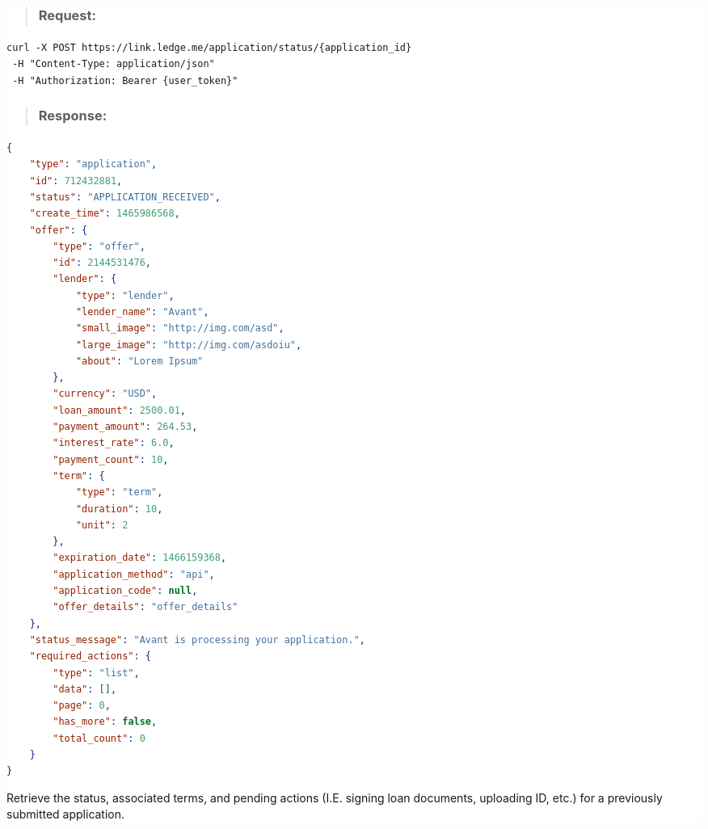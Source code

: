 > <h3 class="toc-ignore">Request:</h3>

```shell
curl -X POST https://link.ledge.me/application/status/{application_id}
 -H "Content-Type: application/json"
 -H "Authorization: Bearer {user_token}"
```

> <h3 class="toc-ignore">Response:</h3>

```json
{
    "type": "application",
    "id": 712432881,
    "status": "APPLICATION_RECEIVED",
    "create_time": 1465986568,
    "offer": {
        "type": "offer",
        "id": 2144531476,
        "lender": {
            "type": "lender",
            "lender_name": "Avant",
            "small_image": "http://img.com/asd",
            "large_image": "http://img.com/asdoiu",
            "about": "Lorem Ipsum"
        },
        "currency": "USD",
        "loan_amount": 2500.01,
        "payment_amount": 264.53,
        "interest_rate": 6.0,
        "payment_count": 10,
        "term": {
            "type": "term",
            "duration": 10,
            "unit": 2
        },
        "expiration_date": 1466159368,
        "application_method": "api",
        "application_code": null,
        "offer_details": "offer_details"
    },
    "status_message": "Avant is processing your application.",
    "required_actions": {
        "type": "list",
        "data": [],
        "page": 0,
        "has_more": false,
        "total_count": 0
    }
}
```

Retrieve the status, associated terms, and pending actions (I.E. signing loan documents, uploading ID, etc.) for a previously submitted application.
